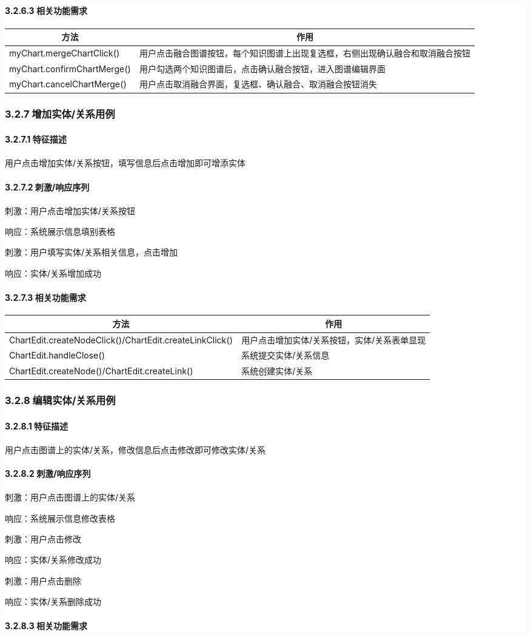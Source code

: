 #### 3.2.6.3 相关功能需求

| 方法                        | 作用                                                         |
| --------------------------- | ------------------------------------------------------------ |
| myChart.mergeChartClick()   | 用户点击融合图谱按钮，每个知识图谱上出现复选框，右侧出现确认融合和取消融合按钮 |
| myChart.confirmChartMerge() | 用户勾选两个知识图谱后，点击确认融合按钮，进入图谱编辑界面   |
| myChart.cancelChartMerge()  | 用户点击取消融合界面，复选框、确认融合、取消融合按钮消失     |

### 3.2.7 增加实体/关系用例

#### 3.2.7.1 特征描述

用户点击增加实体/关系按钮，填写信息后点击增加即可增添实体

#### 3.2.7.2 刺激/响应序列

刺激：用户点击增加实体/关系按钮

响应：系统展示信息填别表格

刺激：用户填写实体/关系相关信息，点击增加

响应：实体/关系增加成功

#### 3.2.7.3 相关功能需求

| 方法                                                    | 作用                                         |
| ------------------------------------------------------- | -------------------------------------------- |
| ChartEdit.createNodeClick()/ChartEdit.createLinkClick() | 用户点击增加实体/关系按钮，实体/关系表单显现 |
| ChartEdit.handleClose()                                 | 系统提交实体/关系信息                        |
| ChartEdit.createNode()/ChartEdit.createLink()           | 系统创建实体/关系                            |

### 3.2.8 编辑实体/关系用例

#### 3.2.8.1 特征描述

用户点击图谱上的实体/关系，修改信息后点击修改即可修改实体/关系

#### 3.2.8.2 刺激/响应序列

刺激：用户点击图谱上的实体/关系

响应：系统展示信息修改表格

刺激：用户点击修改

响应：实体/关系修改成功

刺激：用户点击删除

响应：实体/关系删除成功

#### 3.2.8.3 相关功能需求
